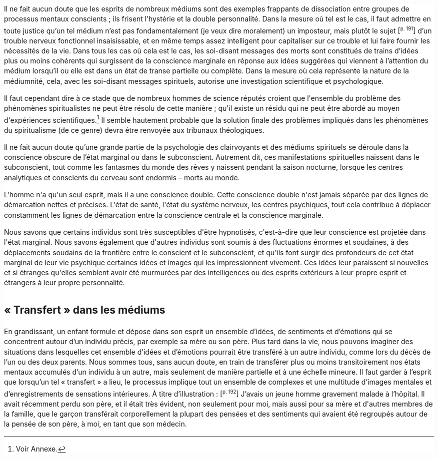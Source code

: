 Il ne fait aucun doute que les esprits de nombreux médiums sont des exemples frappants de dissociation entre groupes de processus mentaux conscients ; ils frisent l’hystérie et la double personnalité. Dans la mesure où tel est le cas, il faut admettre en toute justice qu’un tel médium n’est pas fondamentalement (je veux dire moralement) un imposteur, mais plutôt le sujet <span id="p191">[<sup><small>p. 191</small></sup>]</span> d’un trouble nerveux fonctionnel insaisissable, et en même temps assez intelligent pour capitaliser sur ce trouble et lui faire fournir les nécessités de la vie. Dans tous les cas où cela est le cas, les soi-disant messages des morts sont constitués de trains d’idées plus ou moins cohérents qui surgissent de la conscience marginale en réponse aux idées suggérées qui viennent à l’attention du médium lorsqu’il ou elle est dans un état de transe partielle ou complète. Dans la mesure où cela représente la nature de la médiumnité, cela, avec les soi-disant messages spirituels, autorise une investigation scientifique et psychologique.

Il faut cependant dire à ce stade que de nombreux hommes de science réputés croient que l'ensemble du problème des phénomènes spiritualistes ne peut être résolu de cette manière ; qu'il existe un résidu qui ne peut être abordé au moyen d'expériences scientifiques.[^1] Il semble hautement probable que la solution finale des problèmes impliqués dans les phénomènes du spiritualisme (de ce genre) devra être renvoyée aux tribunaux théologiques.

Il ne fait aucun doute qu’une grande partie de la psychologie des clairvoyants et des médiums spirituels se déroule dans la conscience obscure de l’état marginal ou dans le subconscient. Autrement dit, ces manifestations spirituelles naissent dans le subconscient, tout comme les fantasmes du monde des rêves y naissent pendant la saison nocturne, lorsque les centres analytiques et conscients du cerveau sont endormis – morts au monde.

L'homme n'a qu'un seul esprit, mais il a une conscience double. Cette conscience double n'est jamais séparée par des lignes de démarcation nettes et précises. L'état de santé, l'état du système nerveux, les centres psychiques, tout cela contribue à déplacer constamment les lignes de démarcation entre la conscience centrale et la conscience marginale.

Nous savons que certains individus sont très susceptibles d'être hypnotisés, c'est-à-dire que leur conscience est projetée dans l'état marginal. Nous savons également que d'autres individus sont soumis à des fluctuations énormes et soudaines, à des déplacements soudains de la frontière entre le conscient et le subconscient, et qu'ils font surgir des profondeurs de cet état marginal de leur vie psychique certaines idées et images qui les impressionnent vivement. Ces idées leur paraissent si nouvelles et si étranges qu'elles semblent avoir été murmurées par des intelligences ou des esprits extérieurs à leur propre esprit et étrangers à leur propre personnalité.

## « Transfert » dans les médiums

En grandissant, un enfant formule et dépose dans son esprit un ensemble d’idées, de sentiments et d’émotions qui se concentrent autour d’un individu précis, par exemple sa mère ou son père. Plus tard dans la vie, nous pouvons imaginer des situations dans lesquelles cet ensemble d’idées et d’émotions pourrait être transféré à un autre individu, comme lors du décès de l’un ou des deux parents. Nous sommes tous, sans aucun doute, en train de transférer plus ou moins transitoirement nos états mentaux accumulés d’un individu à un autre, mais seulement de manière partielle et à une échelle mineure. Il faut garder à l’esprit que lorsqu’un tel « transfert » a lieu, le processus implique tout un ensemble de complexes et une multitude d’images mentales et d’enregistrements de sensations intérieures. À titre d’illustration : <span id="p192">[<sup><small>p. 192</small></sup>]</span> J’avais un jeune homme gravement malade à l’hôpital. Il avait récemment perdu son père, et il était très évident, non seulement pour moi, mais aussi pour sa mère et d'autres membres de la famille, que le garçon transférait corporellement la plupart des pensées et des sentiments qui avaient été regroupés autour de la pensée de son père, à moi, en tant que son médecin.


[^1]: Voir Annexe.